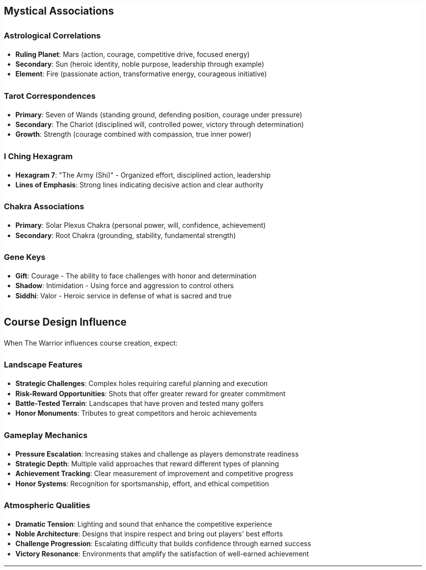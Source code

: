 ## Mystical Associations

### **Astrological Correlations**
- **Ruling Planet**: Mars (action, courage, competitive drive, focused energy)
- **Secondary**: Sun (heroic identity, noble purpose, leadership through example)
- **Element**: Fire (passionate action, transformative energy, courageous initiative)

### **Tarot Correspondences**
- **Primary**: Seven of Wands (standing ground, defending position, courage under pressure)
- **Secondary**: The Chariot (disciplined will, controlled power, victory through determination)
- **Growth**: Strength (courage combined with compassion, true inner power)

### **I Ching Hexagram**
- **Hexagram 7**: "The Army (Shi)" - Organized effort, disciplined action, leadership
- **Lines of Emphasis**: Strong lines indicating decisive action and clear authority

### **Chakra Associations**
- **Primary**: Solar Plexus Chakra (personal power, will, confidence, achievement)
- **Secondary**: Root Chakra (grounding, stability, fundamental strength)

### **Gene Keys**
- **Gift**: Courage - The ability to face challenges with honor and determination
- **Shadow**: Intimidation - Using force and aggression to control others
- **Siddhi**: Valor - Heroic service in defense of what is sacred and true

## Course Design Influence

When The Warrior influences course creation, expect:

### **Landscape Features**
- **Strategic Challenges**: Complex holes requiring careful planning and execution
- **Risk-Reward Opportunities**: Shots that offer greater reward for greater commitment
- **Battle-Tested Terrain**: Landscapes that have proven and tested many golfers
- **Honor Monuments**: Tributes to great competitors and heroic achievements

### **Gameplay Mechanics**
- **Pressure Escalation**: Increasing stakes and challenge as players demonstrate readiness
- **Strategic Depth**: Multiple valid approaches that reward different types of planning
- **Achievement Tracking**: Clear measurement of improvement and competitive progress
- **Honor Systems**: Recognition for sportsmanship, effort, and ethical competition

### **Atmospheric Qualities**
- **Dramatic Tension**: Lighting and sound that enhance the competitive experience
- **Noble Architecture**: Designs that inspire respect and bring out players' best efforts
- **Challenge Progression**: Escalating difficulty that builds confidence through earned success
- **Victory Resonance**: Environments that amplify the satisfaction of well-earned achievement

---
